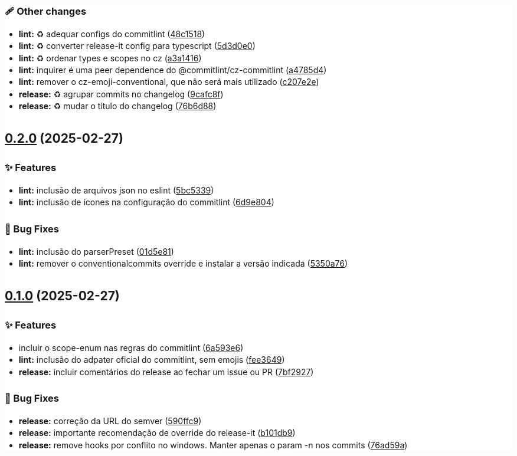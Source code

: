 ### :adhesive_bandage: Other changes

* **lint:** ♻️ adequar configs do commitlint ([48c1518](https://gihthub.com/joaofaveri/template-package/commit/48c15184c87172646e7a9d2333cb442c11380f48))
* **lint:** ♻️ converter release-it config para typescript ([5d3d0e0](https://gihthub.com/joaofaveri/template-package/commit/5d3d0e08a48218ee54d6551cceba96c888e7d220))
* **lint:** ♻️ ordenar types e scopes no cz ([a3a1416](https://gihthub.com/joaofaveri/template-package/commit/a3a1416e92c42f5c34cfa13b9ef5556df241bea1))
* **lint:** inquirer é uma peer dependence do @commitlint/cz-commitlint ([a4785d4](https://gihthub.com/joaofaveri/template-package/commit/a4785d4796ecec355b291f5133d44230f1620a25))
* **lint:** remover o cz-emoji-conventional, que não será mais utilizado ([c207e2e](https://gihthub.com/joaofaveri/template-package/commit/c207e2effdeab07f016fefecd1dc91d8fd3a32f1))
* **release:** ♻️ agrupar commits no changelog ([9cafc8f](https://gihthub.com/joaofaveri/template-package/commit/9cafc8f80e7c2d5e06d3ff841b4a8ba2bd779207))
* **release:** ♻️ mudar o título do changelog ([76b6d88](https://gihthub.com/joaofaveri/template-package/commit/76b6d883dc57e46cadbcc36051c99ba9c3a33dc2))

## [0.2.0](https://gihthub.com/joaofaveri/template-package/compare/0.1.0...0.2.0) (2025-02-27)

### :sparkles: Features

* **lint:** inclusão de arquivos json no eslint ([5bc5339](https://gihthub.com/joaofaveri/template-package/commit/5bc533991795581299ae55956f640a860620493e))
* **lint:** inclusão de ícones na configuração do commitlint ([6d9e804](https://gihthub.com/joaofaveri/template-package/commit/6d9e804787584c970b6e27233325c68dbb2aabdb))

### :lady_beetle: Bug Fixes

* **lint:** inclusão do parserPreset ([01d5e81](https://gihthub.com/joaofaveri/template-package/commit/01d5e81c9c5262960fbf07e97f1791a89b39af38))
* **lint:** remover o conventionalcommits override e instalar a versão indicada ([5350a76](https://gihthub.com/joaofaveri/template-package/commit/5350a76262d3754f43fbca04c2dc62ee1ddf6dc3))

## [0.1.0](https://gihthub.com/joaofaveri/template-package/compare/0.0.8...0.1.0) (2025-02-27)

### :sparkles: Features

* incluir o scope-enum nas regras do commitlint ([6a593e6](https://gihthub.com/joaofaveri/template-package/commit/6a593e6a293d8a696956ab8e77801072fa68fc2b))
* **lint:** inclusão do adpater oficial do commitlint, sem emojis ([fee3649](https://gihthub.com/joaofaveri/template-package/commit/fee36494fdc3950c5a945d3536df4344f9c18f23))
* **release:** incluir comentários do release ao fechar um issue ou PR ([7bf2927](https://gihthub.com/joaofaveri/template-package/commit/7bf292723045d81a2063c261c3e2449da51fe3cb))

### :lady_beetle: Bug Fixes

* **release:** correção da URL do semver ([590ffc9](https://gihthub.com/joaofaveri/template-package/commit/590ffc9cba8b5c61136acb3a13d328a8360e5075))
* **release:** importante recomendação de override do release-it ([b101db9](https://gihthub.com/joaofaveri/template-package/commit/b101db9d05ca32b80bace80b0fa53739d20b4f3a))
* **release:** remove hooks por conflito no windows. Manter apenas o param -n nos commits ([76ad59a](https://gihthub.com/joaofaveri/template-package/commit/76ad59a6ec96142e20864a76d60e37fe45f2cf7c))
